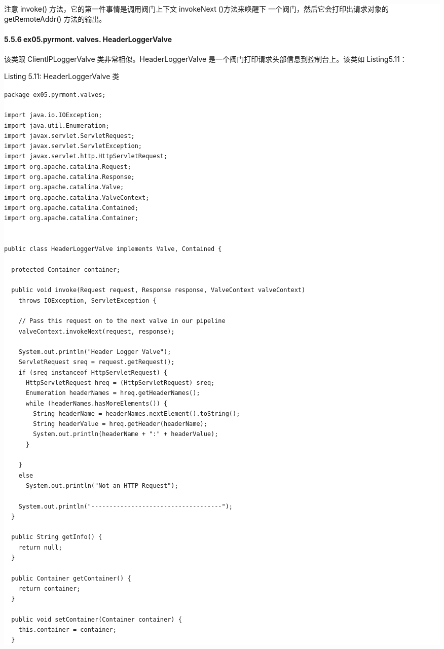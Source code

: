 注意 invoke() 方法，它的第一件事情是调用阀门上下文 invokeNext ()方法来唤醒下
一个阀门，然后它会打印出请求对象的 getRemoteAddr() 方法的输出。

#### **5.5.6 ex05.pyrmont. valves. HeaderLoggerValve**

该类跟 ClientIPLoggerValve 类非常相似。HeaderLoggerValve 是一个阀门打印请求头部信息到控制台上。该类如 Listing5.11：

Listing 5.11: HeaderLoggerValve 类

```
package ex05.pyrmont.valves;

import java.io.IOException;
import java.util.Enumeration;
import javax.servlet.ServletRequest;
import javax.servlet.ServletException;
import javax.servlet.http.HttpServletRequest;
import org.apache.catalina.Request;
import org.apache.catalina.Response;
import org.apache.catalina.Valve;
import org.apache.catalina.ValveContext;
import org.apache.catalina.Contained;
import org.apache.catalina.Container;


public class HeaderLoggerValve implements Valve, Contained {

  protected Container container;

  public void invoke(Request request, Response response, ValveContext valveContext)
    throws IOException, ServletException {

    // Pass this request on to the next valve in our pipeline
    valveContext.invokeNext(request, response);

    System.out.println("Header Logger Valve");
    ServletRequest sreq = request.getRequest();
    if (sreq instanceof HttpServletRequest) {
      HttpServletRequest hreq = (HttpServletRequest) sreq;
      Enumeration headerNames = hreq.getHeaderNames();
      while (headerNames.hasMoreElements()) {
        String headerName = headerNames.nextElement().toString();
        String headerValue = hreq.getHeader(headerName);
        System.out.println(headerName + ":" + headerValue);
      }

    }
    else
      System.out.println("Not an HTTP Request");

    System.out.println("------------------------------------");
  }

  public String getInfo() {
    return null;
  }

  public Container getContainer() {
    return container;
  }

  public void setContainer(Container container) {
    this.container = container;
  }
```